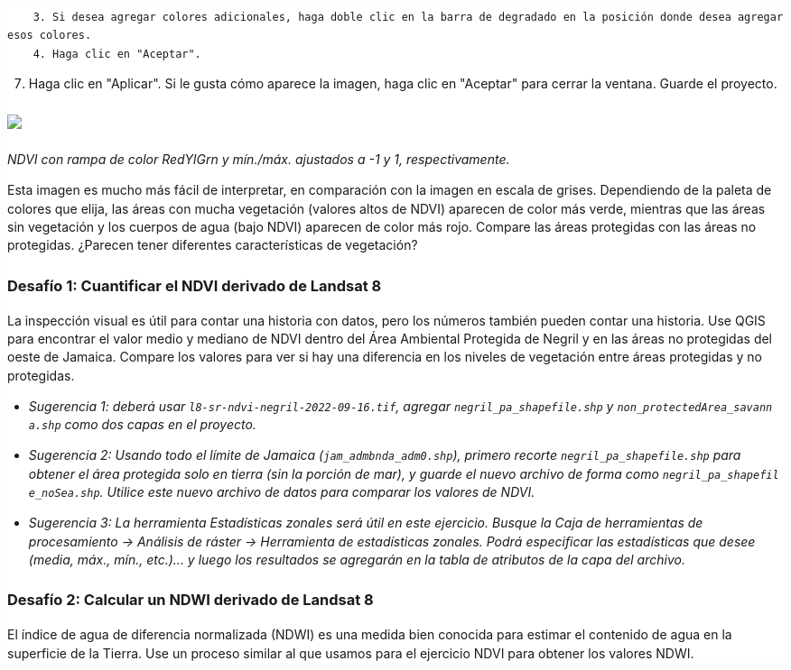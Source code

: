         3. Si desea agregar colores adicionales, haga doble clic en la barra de degradado en la posición donde desea agregar esos colores.
        4. Haga clic en "Aceptar".
7. Haga clic en "Aplicar". Si le gusta cómo aparece la imagen, haga clic en "Aceptar" para cerrar la ventana. Guarde el proyecto.
<img align="center" src="../images/intro-rs-images/ex-2.5-ndvi-final-visualization.png" vspace="10" width="600">

*NDVI con rampa de color RedYlGrn y mín./máx. ajustados a -1 y 1, respectivamente.*

Esta imagen es mucho más fácil de interpretar, en comparación con la imagen en escala de grises. Dependiendo de la paleta de colores que elija, las áreas con mucha vegetación (valores altos de NDVI) aparecen de color más verde, mientras que las áreas sin vegetación y los cuerpos de agua (bajo NDVI) aparecen de color más rojo. Compare las áreas protegidas con las áreas no protegidas. ¿Parecen tener diferentes características de vegetación?

### Desafío 1: Cuantificar el NDVI derivado de Landsat 8

La inspección visual es útil para contar una historia con datos, pero los números también pueden contar una historia. Use QGIS para encontrar el valor medio y mediano de NDVI dentro del Área Ambiental Protegida de Negril y en las áreas no protegidas del oeste de Jamaica. Compare los valores para ver si hay una diferencia en los niveles de vegetación entre áreas protegidas y no protegidas.
* *Sugerencia 1: deberá usar `l8-sr-ndvi-negril-2022-09-16.tif`, agregar `negril_pa_shapefile.shp` y `non_protectedArea_savanna.shp` como dos capas en el proyecto.*

* *Sugerencia 2: Usando todo el límite de Jamaica (`jam_admbnda_adm0.shp`), primero recorte `negril_pa_shapefile.shp` para obtener el área protegida solo en tierra (sin la porción de mar), y guarde el nuevo archivo de forma como `negril_pa_shapefile_noSea.shp`. Utilice este nuevo archivo de datos para comparar los valores de NDVI.*

* *Sugerencia 3: La herramienta Estadísticas zonales será útil en este ejercicio. Busque la Caja de herramientas de procesamiento → Análisis de ráster → Herramienta de estadísticas zonales. Podrá especificar las estadísticas que desee (media, máx., mín., etc.)... y luego los resultados se agregarán en la tabla de atributos de la capa del archivo.*

### Desafío 2: Calcular un NDWI derivado de Landsat 8

El índice de agua de diferencia normalizada (NDWI) es una medida bien conocida para estimar el contenido de agua en la superficie de la Tierra. Use un proceso similar al que usamos para el ejercicio NDVI para obtener los valores NDWI.
